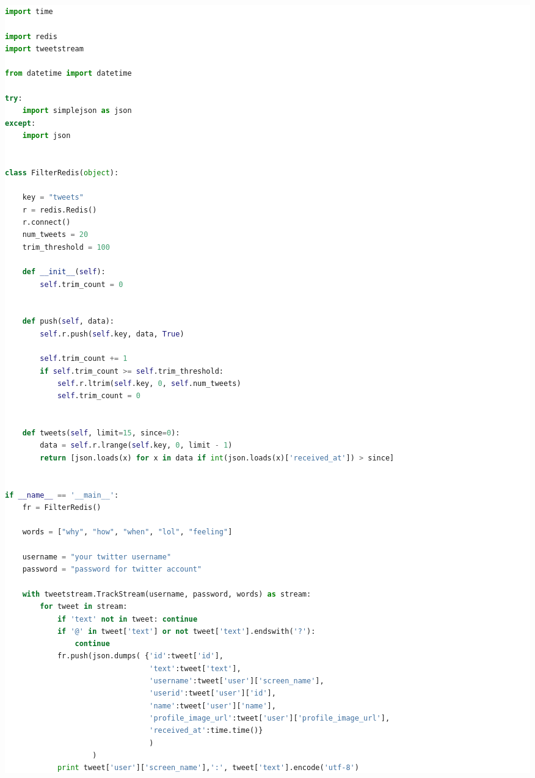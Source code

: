 ```python
import time

import redis
import tweetstream

from datetime import datetime

try:
    import simplejson as json
except:
    import json


class FilterRedis(object):

    key = "tweets"
    r = redis.Redis()
    r.connect()
    num_tweets = 20
    trim_threshold = 100

    def __init__(self):
        self.trim_count = 0


    def push(self, data):
        self.r.push(self.key, data, True)

        self.trim_count += 1
        if self.trim_count >= self.trim_threshold:
            self.r.ltrim(self.key, 0, self.num_tweets)
            self.trim_count = 0


    def tweets(self, limit=15, since=0):
        data = self.r.lrange(self.key, 0, limit - 1)
        return [json.loads(x) for x in data if int(json.loads(x)['received_at']) > since]


if __name__ == '__main__':
    fr = FilterRedis()

    words = ["why", "how", "when", "lol", "feeling"]

    username = "your twitter username"
    password = "password for twitter account"

    with tweetstream.TrackStream(username, password, words) as stream:
        for tweet in stream:
            if 'text' not in tweet: continue
            if '@' in tweet['text'] or not tweet['text'].endswith('?'):
                continue
            fr.push(json.dumps( {'id':tweet['id'],
                                 'text':tweet['text'],
                                 'username':tweet['user']['screen_name'],
                                 'userid':tweet['user']['id'],
                                 'name':tweet['user']['name'],
                                 'profile_image_url':tweet['user']['profile_image_url'],
                                 'received_at':time.time()}
                                 )
                    )
            print tweet['user']['screen_name'],':', tweet['text'].encode('utf-8')
```